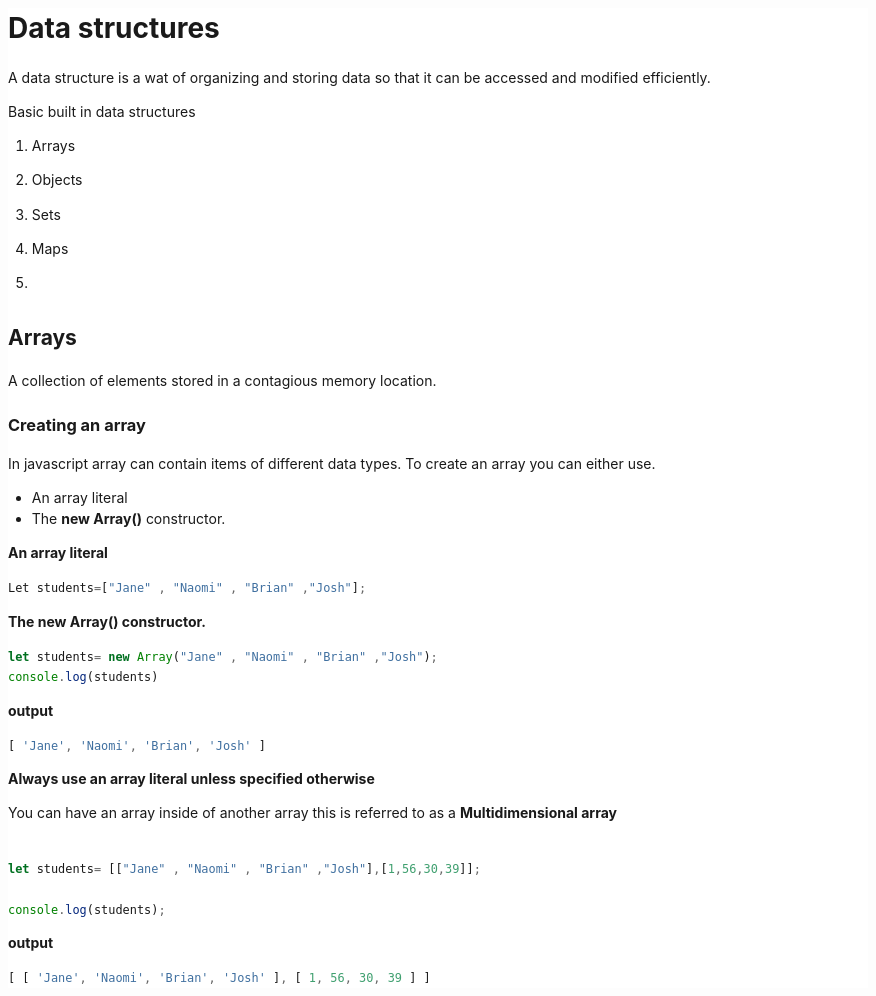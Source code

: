 # Data structures
A data structure is a wat of organizing and storing data so that it can be accessed and modified efficiently.

Basic built in data structures

1. Arrays

2. Objects

3. Sets

4. Maps

5. 

##  Arrays
A collection of elements stored in a contagious memory location.

### Creating an array
In javascript array can contain items of different data types.
To create an array you can either use.


- An array literal
- The **new Array()** constructor.


**An array literal**
```js
Let students=["Jane" , "Naomi" , "Brian" ,"Josh"];
```

**The **new Array()** constructor.**
```js
let students= new Array("Jane" , "Naomi" , "Brian" ,"Josh");
console.log(students)
```
**output**
```js
[ 'Jane', 'Naomi', 'Brian', 'Josh' ]
```
**Always use an array literal unless specified otherwise**

You can have an array inside of another array this is referred to as a **Multidimensional array**

```js

let students= [["Jane" , "Naomi" , "Brian" ,"Josh"],[1,56,30,39]];

console.log(students);
```
**output**
```js
[ [ 'Jane', 'Naomi', 'Brian', 'Josh' ], [ 1, 56, 30, 39 ] ]
```
